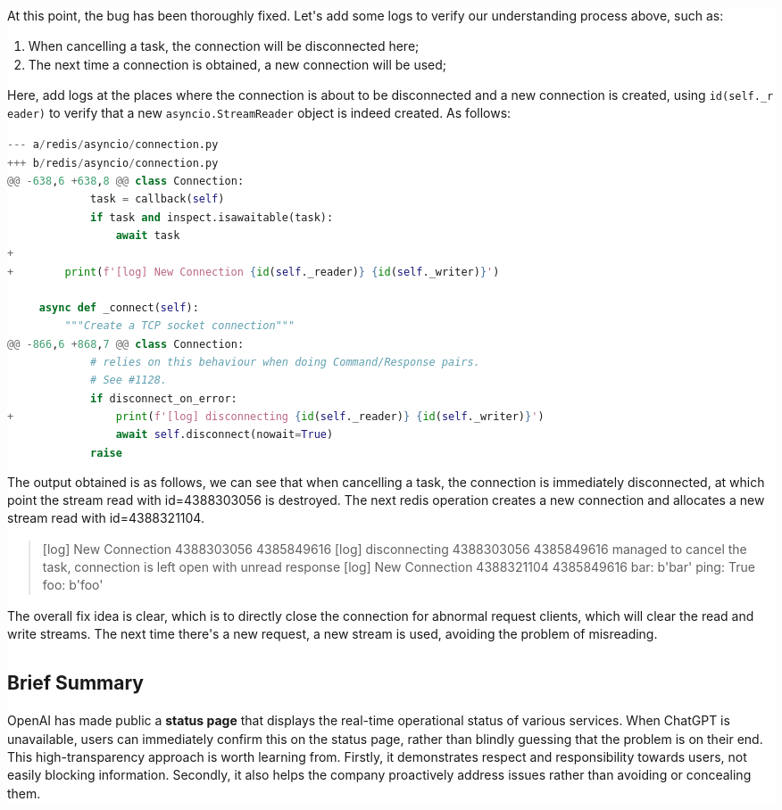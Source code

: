 At this point, the bug has been thoroughly fixed. Let's add some logs to verify our understanding process above, such as:

1. When cancelling a task, the connection will be disconnected here;
2. The next time a connection is obtained, a new connection will be used;

Here, add logs at the places where the connection is about to be disconnected and a new connection is created, using `id(self._reader)` to verify that a new `asyncio.StreamReader` object is indeed created. As follows:

```python
--- a/redis/asyncio/connection.py
+++ b/redis/asyncio/connection.py
@@ -638,6 +638,8 @@ class Connection:
             task = callback(self)
             if task and inspect.isawaitable(task):
                 await task
+
+        print(f'[log] New Connection {id(self._reader)} {id(self._writer)}')

     async def _connect(self):
         """Create a TCP socket connection"""
@@ -866,6 +868,7 @@ class Connection:
             # relies on this behaviour when doing Command/Response pairs.
             # See #1128.
             if disconnect_on_error:
+                print(f'[log] disconnecting {id(self._reader)} {id(self._writer)}')
                 await self.disconnect(nowait=True)
             raise
```

The output obtained is as follows, we can see that when cancelling a task, the connection is immediately disconnected, at which point the stream read with id=4388303056 is destroyed. The next redis operation creates a new connection and allocates a new stream read with id=4388321104.

> [log] New Connection 4388303056 4385849616
> [log] disconnecting 4388303056 4385849616
> managed to cancel the task, connection is left open with unread response
> [log] New Connection 4388321104 4385849616
> bar: b'bar'
> ping: True
> foo: b'foo'

The overall fix idea is clear, which is to directly close the connection for abnormal request clients, which will clear the read and write streams. The next time there's a new request, a new stream is used, avoiding the problem of misreading.

## Brief Summary

OpenAI has made public a **status page** that displays the real-time operational status of various services. When ChatGPT is unavailable, users can immediately confirm this on the status page, rather than blindly guessing that the problem is on their end. This high-transparency approach is worth learning from. Firstly, it demonstrates respect and responsibility towards users, not easily blocking information. Secondly, it also helps the company proactively address issues rather than avoiding or concealing them.
